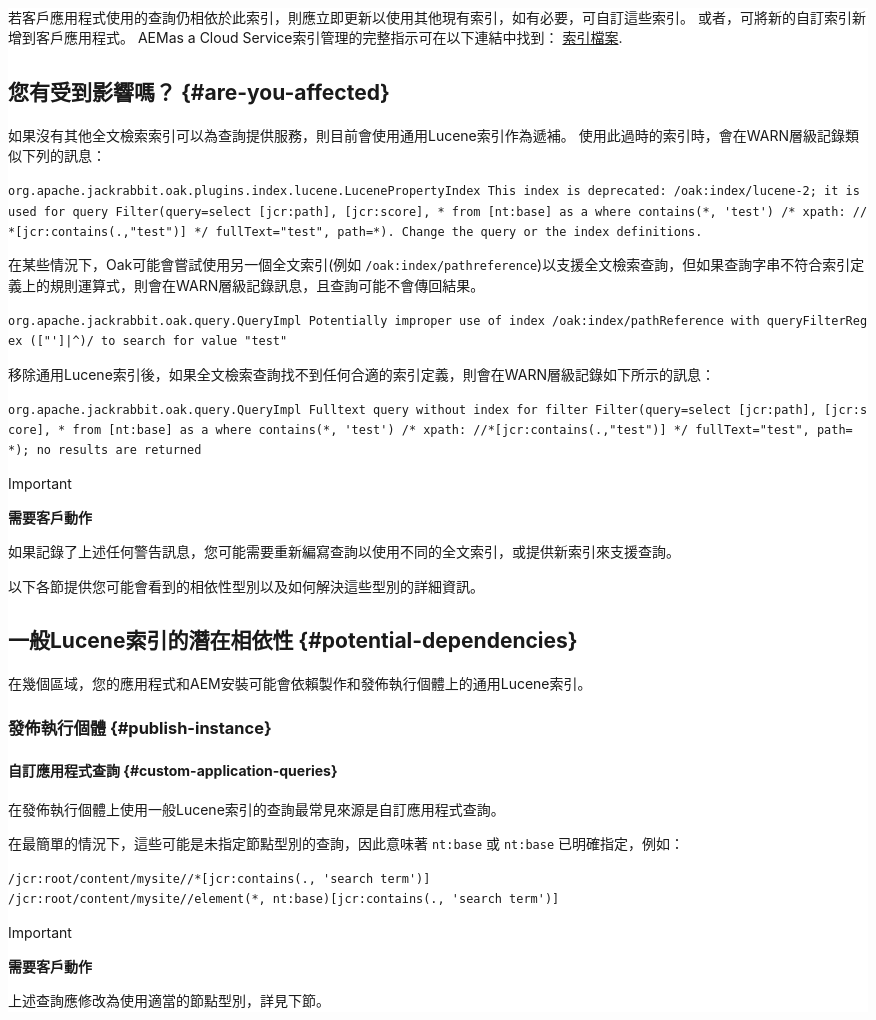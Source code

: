 若客戶應用程式使用的查詢仍相依於此索引，則應立即更新以使用其他現有索引，如有必要，可自訂這些索引。 或者，可將新的自訂索引新增到客戶應用程式。 AEMas a Cloud Service索引管理的完整指示可在以下連結中找到： [索引檔案](/help/operations/indexing.md).

## 您有受到影響嗎？ {#are-you-affected}

如果沒有其他全文檢索索引可以為查詢提供服務，則目前會使用通用Lucene索引作為遞補。 使用此過時的索引時，會在WARN層級記錄類似下列的訊息：

```text
org.apache.jackrabbit.oak.plugins.index.lucene.LucenePropertyIndex This index is deprecated: /oak:index/lucene-2; it is used for query Filter(query=select [jcr:path], [jcr:score], * from [nt:base] as a where contains(*, 'test') /* xpath: //*[jcr:contains(.,"test")] */ fullText="test", path=*). Change the query or the index definitions.
```

在某些情況下，Oak可能會嘗試使用另一個全文索引(例如 `/oak:index/pathreference`)以支援全文檢索查詢，但如果查詢字串不符合索引定義上的規則運算式，則會在WARN層級記錄訊息，且查詢可能不會傳回結果。

```text
org.apache.jackrabbit.oak.query.QueryImpl Potentially improper use of index /oak:index/pathReference with queryFilterRegex (["']|^)/ to search for value "test"
```

移除通用Lucene索引後，如果全文檢索查詢找不到任何合適的索引定義，則會在WARN層級記錄如下所示的訊息：

```text
org.apache.jackrabbit.oak.query.QueryImpl Fulltext query without index for filter Filter(query=select [jcr:path], [jcr:score], * from [nt:base] as a where contains(*, 'test') /* xpath: //*[jcr:contains(.,"test")] */ fullText="test", path=*); no results are returned
```

>[!IMPORTANT]
>
>**需要客戶動作**
>
> 如果記錄了上述任何警告訊息，您可能需要重新編寫查詢以使用不同的全文索引，或提供新索引來支援查詢。
>
>以下各節提供您可能會看到的相依性型別以及如何解決這些型別的詳細資訊。

## 一般Lucene索引的潛在相依性 {#potential-dependencies}

在幾個區域，您的應用程式和AEM安裝可能會依賴製作和發佈執行個體上的通用Lucene索引。

### 發佈執行個體 {#publish-instance}

#### 自訂應用程式查詢 {#custom-application-queries}

在發佈執行個體上使用一般Lucene索引的查詢最常見來源是自訂應用程式查詢。

在最簡單的情況下，這些可能是未指定節點型別的查詢，因此意味著 `nt:base` 或 `nt:base` 已明確指定，例如：

```text
/jcr:root/content/mysite//*[jcr:contains(., 'search term')]
/jcr:root/content/mysite//element(*, nt:base)[jcr:contains(., 'search term')]
```

>[!IMPORTANT]
>
>**需要客戶動作**
>
>上述查詢應修改為使用適當的節點型別，詳見下節。
